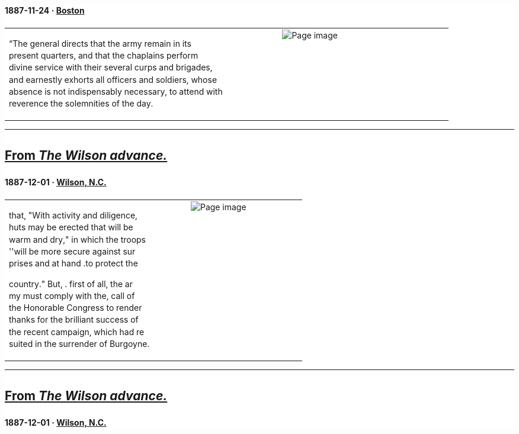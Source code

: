 #### 1887-11-24 &middot; [Boston](http://dbpedia.org/resource/Boston)

<table style="width: 100%;"><tr><td style="width: 50%">

  
“The general directs that the army remain in its  
present quarters, and that the chaplains perform  
divine service with their several curps and brigades,  
and earnestly exhorts all officers and soldiers, whose  
absence is not indispensably necessary, to attend with  
reverence the solemnities of the day.
</td><td style="width: 50%; max-height: 75%; margin: auto; display: block;">
<img alt="Page image" src="https://iiif.archive.org/image/iiif/2/sim_youths-companion_1887-11-24_60_47%2Fsim_youths-companion_1887-11-24_60_47_jp2.zip%2Fsim_youths-companion_1887-11-24_60_47_jp2%2Fsim_youths-companion_1887-11-24_60_47_0008.jp2/pct:73.28660436137072,59.8127600554785,20.145379023883695,3.692787794729542/600,/0/default.jpg"/>
</td>
</tr></table>

---

## [From _The Wilson advance._](https://newspapers.digitalnc.org/lccn/sn84026523/1887-12-01/ed-1/seq-1/)

#### 1887-12-01 &middot; [Wilson, N.C.](http://dbpedia.org/resource/Wilson%2C_North_Carolina)

<table style="width: 100%;"><tr><td style="width: 50%">

  
that, &quot;With activity and diligence,  
huts may be erected that will be  
warm and dry,&quot; in which the troops  
&#x27;&#x27;will be more secure against sur  
prises and at hand .to protect the  
  
country.&quot; But, . first of all, the ar  
my must comply with the, call of  
the Honorable Congress to render  
thanks for the brilliant success of  
the recent campaign, which had re­  
suited in the surrender of Burgoyne.
</td><td style="width: 50%; max-height: 75%; margin: auto; display: block;">
<img alt="Page image" src="https://newspapers.digitalnc.org/images/iiif/batch_ncu_WsnAD13n_ver01%2Fdata%2F1887120101%2F0044.jp2/pct:22.410271374379924,36.90902785805109,10.19842427779399,5.2826262859785/!600,600/0/default.jpg"/>
</td>
</tr></table>

---

## [From _The Wilson advance._](https://newspapers.digitalnc.org/lccn/sn84026523/1887-12-01/ed-1/seq-1/)

#### 1887-12-01 &middot; [Wilson, N.C.](http://dbpedia.org/resource/Wilson%2C_North_Carolina)
